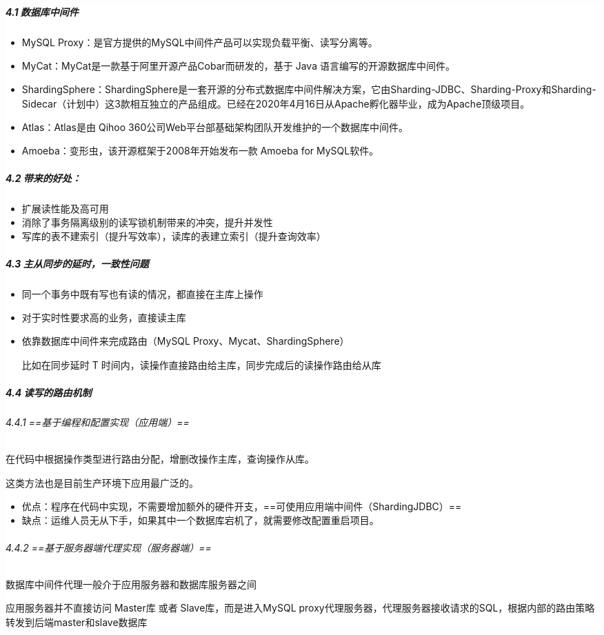 

##### 4.1 数据库中间件

- MySQL Proxy：是官方提供的MySQL中间件产品可以实现负载平衡、读写分离等。

- MyCat：MyCat是一款基于阿里开源产品Cobar而研发的，基于 Java 语言编写的开源数据库中间件。

- ShardingSphere：ShardingSphere是一套开源的分布式数据库中间件解决方案，它由Sharding-JDBC、Sharding-Proxy和Sharding-Sidecar（计划中）这3款相互独立的产品组成。已经在2020年4月16日从Apache孵化器毕业，成为Apache顶级项目。

- Atlas：Atlas是由 Qihoo 360公司Web平台部基础架构团队开发维护的一个数据库中间件。

- Amoeba：变形虫，该开源框架于2008年开始发布一款 Amoeba for MySQL软件。





##### 4.2 带来的好处：

- 扩展读性能及高可用
- 消除了事务隔离级别的读写锁机制带来的冲突，提升并发性
- 写库的表不建索引（提升写效率），读库的表建立索引（提升查询效率）





##### 4.3 主从同步的延时，一致性问题

- 同一个事务中既有写也有读的情况，都直接在主库上操作
- 对于实时性要求高的业务，直接读主库

- 依靠数据库中间件来完成路由（MySQL Proxy、Mycat、ShardingSphere）

  比如在同步延时 T 时间内，读操作直接路由给主库，同步完成后的读操作路由给从库





##### 4.4 读写的路由机制

###### 4.4.1 ==基于编程和配置实现（应用端）==

在代码中根据操作类型进行路由分配，增删改操作主库，查询操作从库。

这类方法也是目前生产环境下应用最广泛的。

- 优点：程序在代码中实现，不需要增加额外的硬件开支，==可使用应用端中间件（ShardingJDBC）==
- 缺点：运维人员无从下手，如果其中一个数据库宕机了，就需要修改配置重启项目。







###### 4.4.2 ==基于服务器端代理实现（服务器端）==

数据库中间件代理一般介于应用服务器和数据库服务器之间

应用服务器并不直接访问 Master库 或者 Slave库，而是进入MySQL proxy代理服务器，代理服务器接收请求的SQL，根据内部的路由策略 转发到后端master和slave数据库
